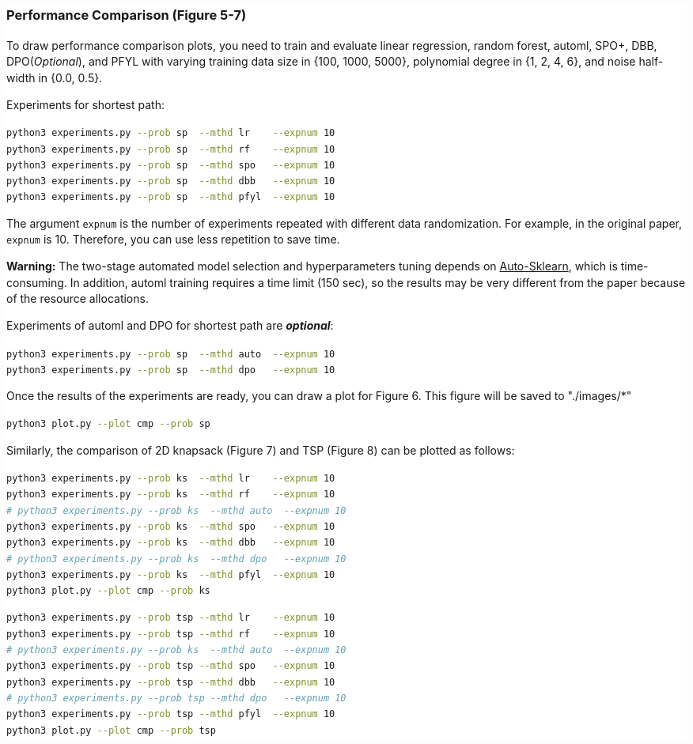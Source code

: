 ### Performance Comparison (Figure 5-7)

To draw performance comparison plots, you need to train and evaluate linear regression, random forest, automl, SPO+, DBB, DPO(*Optional*), and PFYL with varying training data size in {100, 1000, 5000}, polynomial degree in {1, 2, 4, 6}, and noise half-width in {0.0, 0.5}.

Experiments for shortest path:

```bash
python3 experiments.py --prob sp  --mthd lr    --expnum 10
python3 experiments.py --prob sp  --mthd rf    --expnum 10
python3 experiments.py --prob sp  --mthd spo   --expnum 10
python3 experiments.py --prob sp  --mthd dbb   --expnum 10
python3 experiments.py --prob sp  --mthd pfyl  --expnum 10
```

The argument `expnum` is the number of experiments repeated with different data randomization. For example, in the original paper, `expnum` is 10. Therefore, you can use less repetition to save time.

**Warning:** The two-stage automated model selection and hyperparameters tuning depends on [Auto-Sklearn](https://www.automl.org/automl/auto-sklearn/), which is time-consuming. In addition, automl training requires a time limit (150 sec), so the results may be very different from the paper because of the resource allocations.

Experiments of automl and DPO for shortest path are ***optional***:

```bash
python3 experiments.py --prob sp  --mthd auto  --expnum 10
python3 experiments.py --prob sp  --mthd dpo   --expnum 10
```

Once the results of the experiments are ready, you can draw a plot for Figure 6. This figure will be saved to "./images/*"

```bash
python3 plot.py --plot cmp --prob sp
```

Similarly, the comparison of 2D knapsack (Figure 7) and TSP (Figure 8) can be plotted as follows:

```bash
python3 experiments.py --prob ks  --mthd lr    --expnum 10
python3 experiments.py --prob ks  --mthd rf    --expnum 10
# python3 experiments.py --prob ks  --mthd auto  --expnum 10
python3 experiments.py --prob ks  --mthd spo   --expnum 10
python3 experiments.py --prob ks  --mthd dbb   --expnum 10
# python3 experiments.py --prob ks  --mthd dpo   --expnum 10
python3 experiments.py --prob ks  --mthd pfyl  --expnum 10
python3 plot.py --plot cmp --prob ks
```

```bash
python3 experiments.py --prob tsp --mthd lr    --expnum 10
python3 experiments.py --prob tsp --mthd rf    --expnum 10
# python3 experiments.py --prob ks  --mthd auto  --expnum 10
python3 experiments.py --prob tsp --mthd spo   --expnum 10
python3 experiments.py --prob tsp --mthd dbb   --expnum 10
# python3 experiments.py --prob tsp --mthd dpo   --expnum 10
python3 experiments.py --prob tsp --mthd pfyl  --expnum 10
python3 plot.py --plot cmp --prob tsp
```
